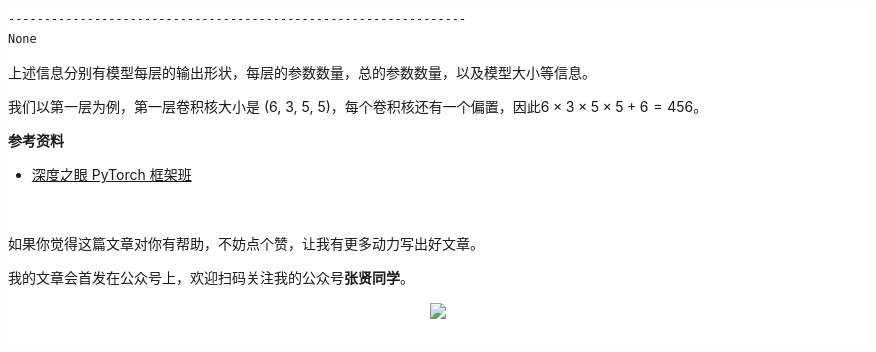 ```
----------------------------------------------------------------
None
```

上述信息分别有模型每层的输出形状，每层的参数数量，总的参数数量，以及模型大小等信息。

我们以第一层为例，第一层卷积核大小是 (6, 3, 5, 5)，每个卷积核还有一个偏置，因此$6 \times 3 \times 5 \times 5+6=456$。



**参考资料**

- [深度之眼 PyTorch 框架班](https://ai.deepshare.net/detail/p_5df0ad9a09d37_qYqVmt85/6)

<br>

如果你觉得这篇文章对你有帮助，不妨点个赞，让我有更多动力写出好文章。
<br>

我的文章会首发在公众号上，欢迎扫码关注我的公众号**张贤同学**。

<div align="center"><img src="https://image.zhangxiann.com/QRcode_8cm.jpg"/></div><br>
